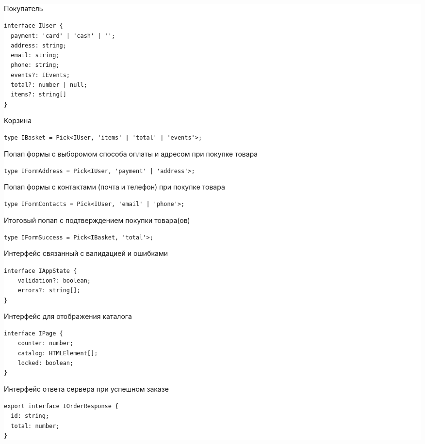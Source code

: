 Покупатель

```
interface IUser {
  payment: 'card' | 'cash' | '';
  address: string;
  email: string;
  phone: string;
  events?: IEvents;
  total?: number | null;
  items?: string[]
}
```

Корзина

```
type IBasket = Pick<IUser, 'items' | 'total' | 'events'>;
```

Попап формы с выборомом способа оплаты и адресом при покупке товара

```
type IFormAddress = Pick<IUser, 'payment' | 'address'>;
```

Попап формы с контактами (почта и телефон) при покупке товара

```
type IFormContacts = Pick<IUser, 'email' | 'phone'>;
```

Итоговый попап с подтверждением покупки товара(ов)

```
type IFormSuccess = Pick<IBasket, 'total'>;
```

Интерфейс связанный с валидацией и ошибками

```
interface IAppState {
	validation?: boolean;
	errors?: string[];
}
```

Интерфейс для отображения каталога

```
interface IPage {
	counter: number;
	catalog: HTMLElement[];
	locked: boolean;
}
```

Интерфейс ответа сервера при успешном заказе

```
export interface IOrderResponse {
  id: string;
  total: number;
}
```
